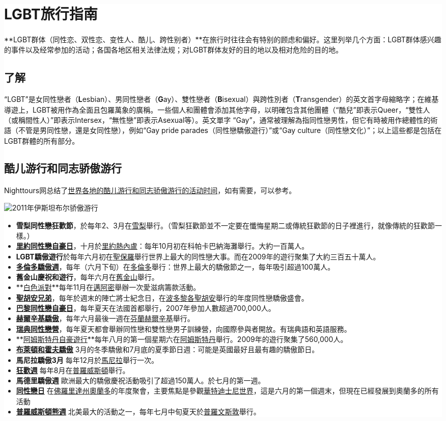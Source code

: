 # LGBT旅行指南

**LGBT群体（同性恋、双性恋、变性人、酷儿、跨性别者）**在旅行时往往会有特别的顾虑和偏好。这里列举几个方面：LGBT群体感兴趣的事件以及经常参加的活动；各国各地区相关法律法规；对LGBT群体友好的目的地以及相对危险的目的地。

## 了解

“LGBT”是女同性戀者（**L**esbian）、男同性戀者（**G**ay）、雙性戀者（**B**isexual）與跨性別者（**T**ransgender）的英文首字母縮略字；在維基導遊上，LGBT被用作為全面且包羅萬象的廣稱。一些個人和團體會添加其他字母，以明確包含其他團體（“酷兒”即表示Queer，“雙性人（或稱間性人）”即表示Intersex，“無性戀”即表示Asexual等）。英文單字 “Gay”，通常被理解為指同性戀男性，但它有時被用作總體性的術語（不管是男同性戀，還是女同性戀），例如“Gay pride parades（同性戀驕傲遊行）”或“Gay culture（同性戀文化）”；以上這些都是包括在LGBT群體的所有部分。

## 酷儿游行和同志骄傲游行

Nighttours网总结了[世界各地的酷儿游行和同志骄傲游行的活动时间](http://www.nighttours.com/gaypride/)，如有需要，可以参考。

![2011年伊斯坦布尔骄傲游行](//upload.wikimedia.org/wikipedia/commons/thumb/b/b4/Gay_pride_Istanbul_at_Taksim_Square.jpg/300px-Gay_pride_Istanbul_at_Taksim_Square.jpg)

- **雪梨同性戀狂歡節**，於每年2、3月在[雪梨](https://zh.wikivoyage.org/wiki/%E9%9B%AA%E6%A2%A8 "雪梨")舉行。（雪梨狂歡節並不一定要在懺悔星期二或傳統狂歡節的日子裡進行，就像傳統的狂歡節一樣。）
- **[里約同性戀自豪日](http://www.gaypridebrazil.org/rio-de-janeiro/)**，十月於[里約熱內盧](https://zh.wikivoyage.org/wiki/%E9%87%8C%E7%BA%A6%E7%83%AD%E5%86%85%E5%8D%A2 "里约热内卢")：每年10月初在科帕卡巴納海灘舉行。大約一百萬人。
- **LGBT驕傲遊行**於每年六月初在[聖保羅](https://zh.wikivoyage.org/wiki/%E5%9C%A3%E4%BF%9D%E7%BD%97 "圣保罗")舉行世界上最大的同性戀大事。而在2009年的遊行聚集了大約三百五十萬人。
- **[多倫多驕傲週](http://www.pridetoronto.com)**，每年（六月下旬）在[多倫多](https://zh.wikivoyage.org/wiki/%E5%A4%9A%E4%BC%A6%E5%A4%9A "多伦多")舉行：世界上最大的驕傲節之一，每年吸引超過100萬人。
- **舊金山慶祝和遊行**，每年六月在[舊金山](https://zh.wikivoyage.org/wiki/%E4%B8%89%E8%97%A9%E5%B8%82 "三藩市")舉行。
- **[白色派對](http://whiteparty.org)**每年11月在[邁阿密](https://zh.wikivoyage.org/wiki/%E9%82%81%E9%98%BF%E5%AF%86 "邁阿密（页面不存在）")舉辦一次愛滋病籌款活動。
- **[聖胡安兄弟](http://www.sanjuanbrothas.com/)**，每年於週末的陣亡將士紀念日，在[波多黎各](https://zh.wikivoyage.org/wiki/%E6%B3%A2%E5%A4%9A%E9%BB%8E%E5%90%84 "波多黎各")[聖胡安](https://zh.wikivoyage.org/wiki/%E8%81%96%E8%83%A1%E5%AE%89 "聖胡安")舉行的年度同性戀驕傲盛會。
- **[巴黎同性戀自豪日](http://www.gaypride.fr)**，每年夏天在法國首都舉行，2007年參加人數超過700,000人。
- **[赫爾辛基驕傲](http://helsinkipride.fi/)**，每年六月最後一週在[芬蘭](https://zh.wikivoyage.org/wiki/%E8%8A%AC%E5%85%B0 "芬兰")[赫爾辛基](https://zh.wikivoyage.org/wiki/%E8%B5%AB%E7%88%BE%E8%BE%9B%E5%9F%BA "赫爾辛基")舉行。
- **[瑞典同性戀營](http://www.gaycamp.se)**，每年夏天都會舉辦同性戀和雙性戀男子訓練營，向國際參與者開放。有瑞典語和英語服務。
- **[阿姆斯特丹自豪遊行](http://www.amsterdamgaypride.nl/canal_parade/)**每年八月的第一個星期六在[阿姆斯特丹](https://zh.wikivoyage.org/wiki/%E9%98%BF%E5%A7%86%E6%96%AF%E7%89%B9%E4%B8%B9 "阿姆斯特丹")舉行。2009年的遊行聚集了560,000人。
- **[布萊頓和霍夫驕傲](http://www.www.brightonpride.org/)** 3月的冬季驕傲和7月底的夏季節日週：可能是英國最好且最有趣的驕傲節日。
- **馬尼拉驕傲3月** 每年12月於[馬尼拉](https://zh.wikivoyage.org/wiki/%E9%A6%AC%E5%B0%BC%E6%8B%89 "馬尼拉")舉行一次。
- **[狂歡週](http://www.ptown.org/carnival.asp)** 每年8月在[普羅威斯頓](https://zh.wikivoyage.org/wiki/%E6%99%AE%E7%BE%85%E5%A8%81%E6%96%AF%E9%A0%93 "普羅威斯頓（页面不存在）")舉行。
- **馬德里驕傲週** 歐洲最大的驕傲慶祝活動吸引了超過150萬人。於七月的第一週。
- **[同性戀日](http://www.gaydays.com)** 在[佛羅里達州](https://zh.wikivoyage.org/wiki/%E4%BD%9B%E7%BE%85%E9%87%8C%E9%81%94 "佛羅里達（页面不存在）")[奧蘭多](https://zh.wikivoyage.org/wiki/%E5%A5%A7%E8%98%AD%E5%A4%9A "奧蘭多（页面不存在）")的年度聚會，主要焦點是參觀[華特迪士尼世界](https://zh.wikivoyage.org/wiki/%E8%8F%AF%E7%89%B9%E8%BF%AA%E5%A3%AB%E5%B0%BC%E4%B8%96%E7%95%8C "華特迪士尼世界（页面不存在）")，這是六月的第一個週末，但現在已經發展到奧蘭多的所有活動
- **[普羅威斯頓熊週](http://www.ptownbears.org/)** 北美最大的活動之一，每年七月中旬夏天於[普羅文斯敦](https://zh.wikivoyage.org/wiki/%E6%99%AE%E7%BE%85%E6%96%87%E6%96%AF%E6%95%A6 "普羅文斯敦（页面不存在）")舉行。
